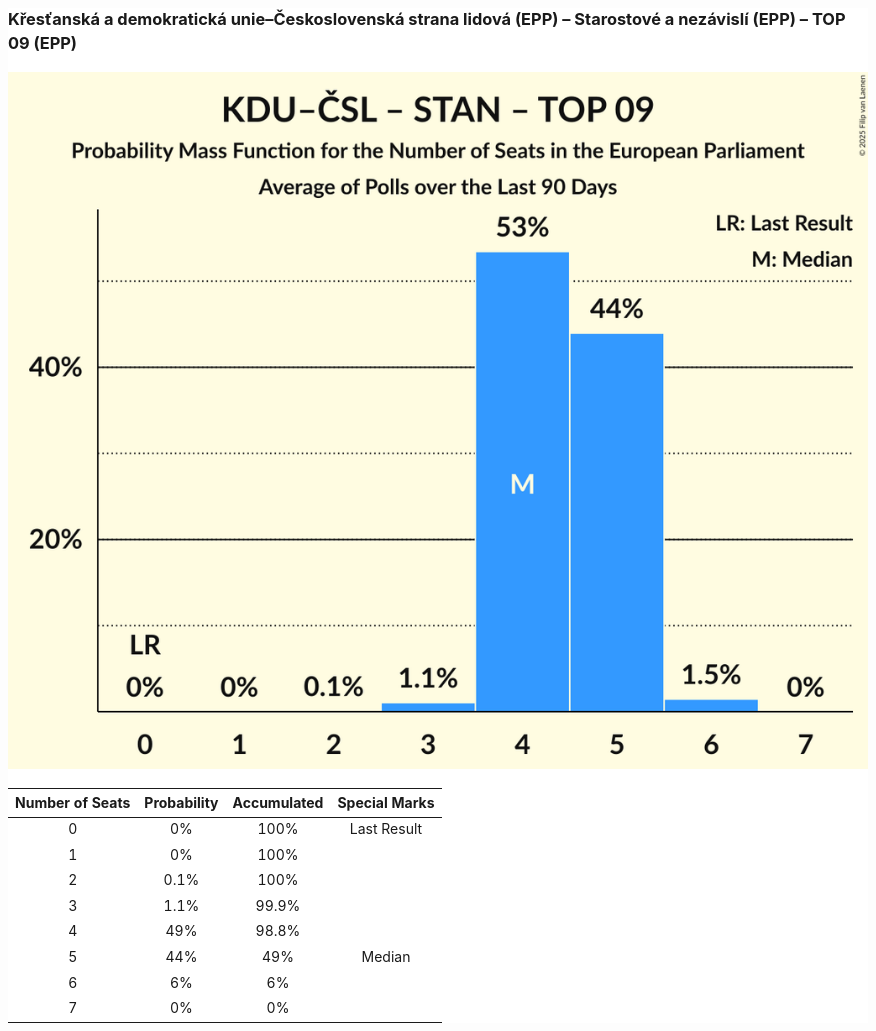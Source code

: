 ### Křesťanská a demokratická unie–Československá strana lidová (EPP) – Starostové a nezávislí (EPP) – TOP 09 (EPP)

![Graph with seats probability mass function not yet produced](average-2025-09-30-coalitions-seats-pmf-kdu–čsl–stan–top09.png "Seats Probability Mass Function")

| Number of Seats | Probability | Accumulated | Special Marks |
|:---------------:|:-----------:|:-----------:|:-------------:|
| 0 | 0% | 100% | Last Result |
| 1 | 0% | 100% |  |
| 2 | 0.1% | 100% |  |
| 3 | 1.1% | 99.9% |  |
| 4 | 49% | 98.8% |  |
| 5 | 44% | 49% | Median |
| 6 | 6% | 6% |  |
| 7 | 0% | 0% |  |
